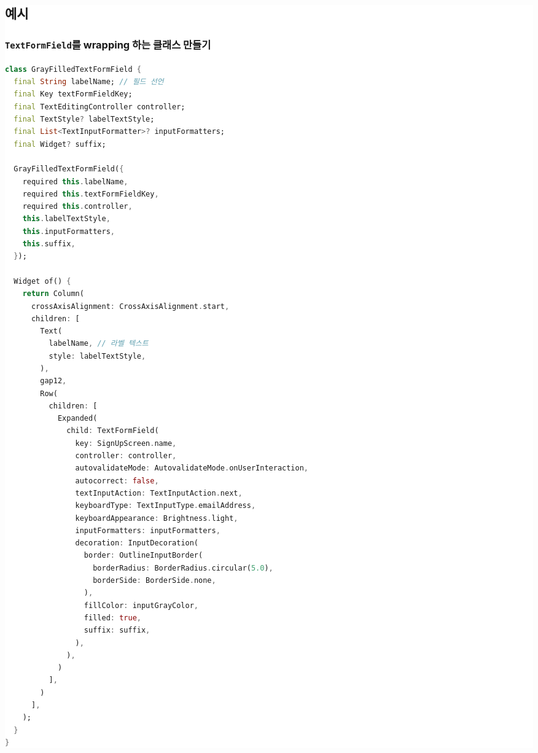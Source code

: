 ## 예시

### `TextFormField`를 wrapping 하는 클래스 만들기

```dart
class GrayFilledTextFormField {
  final String labelName; // 필드 선언
  final Key textFormFieldKey;
  final TextEditingController controller;
  final TextStyle? labelTextStyle;
  final List<TextInputFormatter>? inputFormatters;
  final Widget? suffix;

  GrayFilledTextFormField({
    required this.labelName,
    required this.textFormFieldKey,
    required this.controller,
    this.labelTextStyle,
    this.inputFormatters,
    this.suffix,
  });

  Widget of() {
    return Column(
      crossAxisAlignment: CrossAxisAlignment.start,
      children: [
        Text(
          labelName, // 라벨 텍스트
          style: labelTextStyle,
        ),
        gap12,
        Row(
          children: [
            Expanded(
              child: TextFormField(
                key: SignUpScreen.name,
                controller: controller,
                autovalidateMode: AutovalidateMode.onUserInteraction,
                autocorrect: false,
                textInputAction: TextInputAction.next,
                keyboardType: TextInputType.emailAddress,
                keyboardAppearance: Brightness.light,
                inputFormatters: inputFormatters,
                decoration: InputDecoration(
                  border: OutlineInputBorder(
                    borderRadius: BorderRadius.circular(5.0),
                    borderSide: BorderSide.none,
                  ),
                  fillColor: inputGrayColor,
                  filled: true,
                  suffix: suffix,
                ),
              ),
            )
          ],
        )
      ],
    );
  }
}
```
